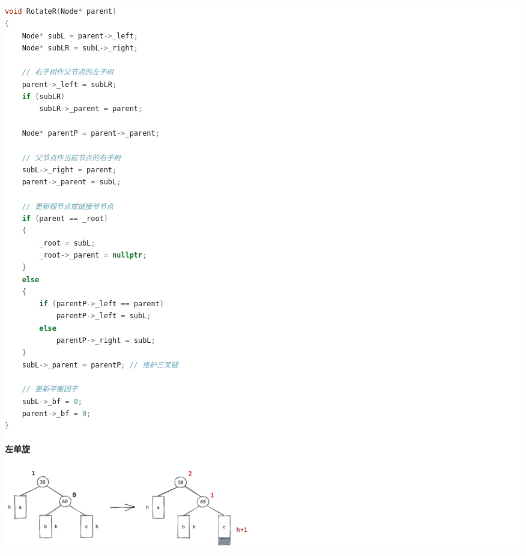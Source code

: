 ```cpp
void RotateR(Node* parent)
{
    Node* subL = parent->_left;
    Node* subLR = subL->_right;

    // 右子树作父节点的左子树
    parent->_left = subLR;
    if (subLR)
        subLR->_parent = parent;

    Node* parentP = parent->_parent;

    // 父节点作当前节点的右子树
    subL->_right = parent;
    parent->_parent = subL;

    // 更新根节点或链接爷节点
    if (parent == _root)
    {
        _root = subL;
        _root->_parent = nullptr;
    }
    else
    {
        if (parentP->_left == parent)
            parentP->_left = subL;
        else
            parentP->_right = subL;
    }
    subL->_parent = parentP; // 维护三叉链

    // 更新平衡因子
    subL->_bf = 0;
    parent->_bf = 0;
}
```

#### 左单旋

<img src="map&set.assets/AVL左单旋示例图示.png" style="zoom:40%;" />
